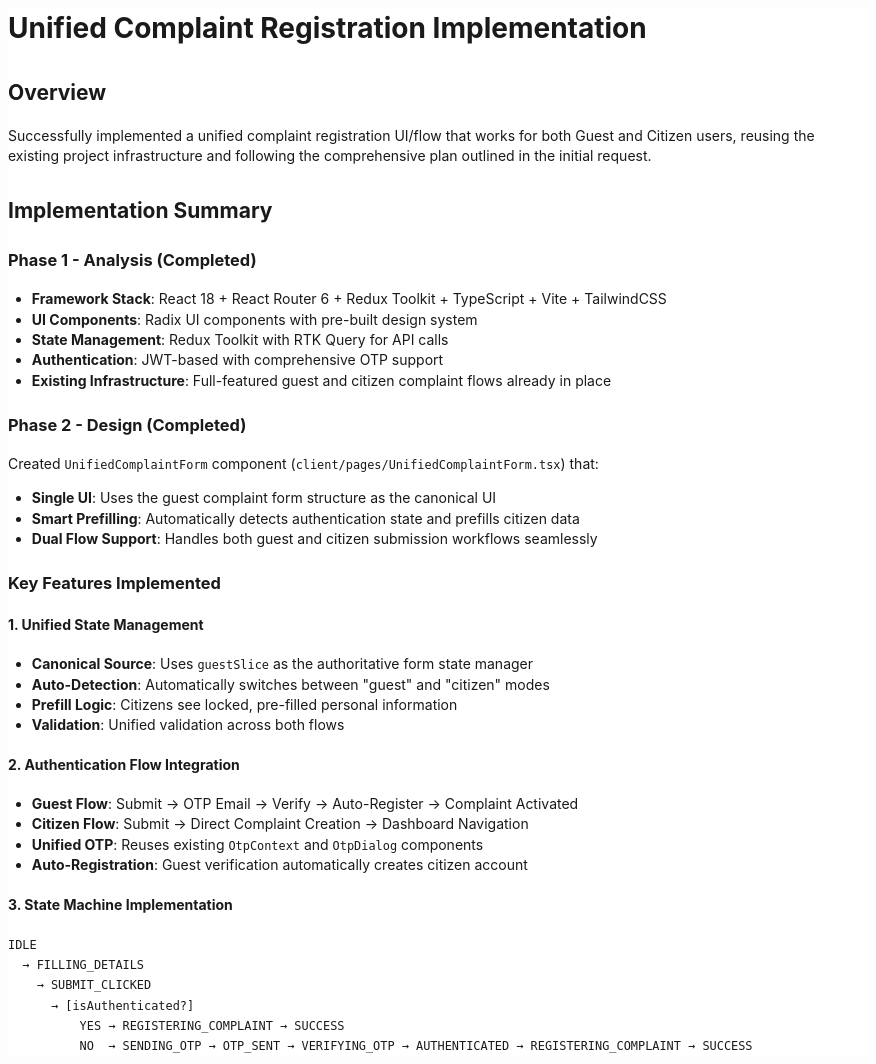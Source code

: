 # Unified Complaint Registration Implementation

## Overview

Successfully implemented a unified complaint registration UI/flow that works for both Guest and Citizen users, reusing the existing project infrastructure and following the comprehensive plan outlined in the initial request.

## Implementation Summary

### Phase 1 - Analysis (Completed)

- **Framework Stack**: React 18 + React Router 6 + Redux Toolkit + TypeScript + Vite + TailwindCSS
- **UI Components**: Radix UI components with pre-built design system
- **State Management**: Redux Toolkit with RTK Query for API calls
- **Authentication**: JWT-based with comprehensive OTP support
- **Existing Infrastructure**: Full-featured guest and citizen complaint flows already in place

### Phase 2 - Design (Completed)

Created `UnifiedComplaintForm` component (`client/pages/UnifiedComplaintForm.tsx`) that:

- **Single UI**: Uses the guest complaint form structure as the canonical UI
- **Smart Prefilling**: Automatically detects authentication state and prefills citizen data
- **Dual Flow Support**: Handles both guest and citizen submission workflows seamlessly

### Key Features Implemented

#### 1. Unified State Management

- **Canonical Source**: Uses `guestSlice` as the authoritative form state manager
- **Auto-Detection**: Automatically switches between "guest" and "citizen" modes
- **Prefill Logic**: Citizens see locked, pre-filled personal information
- **Validation**: Unified validation across both flows

#### 2. Authentication Flow Integration

- **Guest Flow**: Submit → OTP Email → Verify → Auto-Register → Complaint Activated
- **Citizen Flow**: Submit → Direct Complaint Creation → Dashboard Navigation
- **Unified OTP**: Reuses existing `OtpContext` and `OtpDialog` components
- **Auto-Registration**: Guest verification automatically creates citizen account

#### 3. State Machine Implementation

```
IDLE
  → FILLING_DETAILS
    → SUBMIT_CLICKED
      → [isAuthenticated?]
          YES → REGISTERING_COMPLAINT → SUCCESS
          NO  → SENDING_OTP → OTP_SENT → VERIFYING_OTP → AUTHENTICATED → REGISTERING_COMPLAINT → SUCCESS
```
